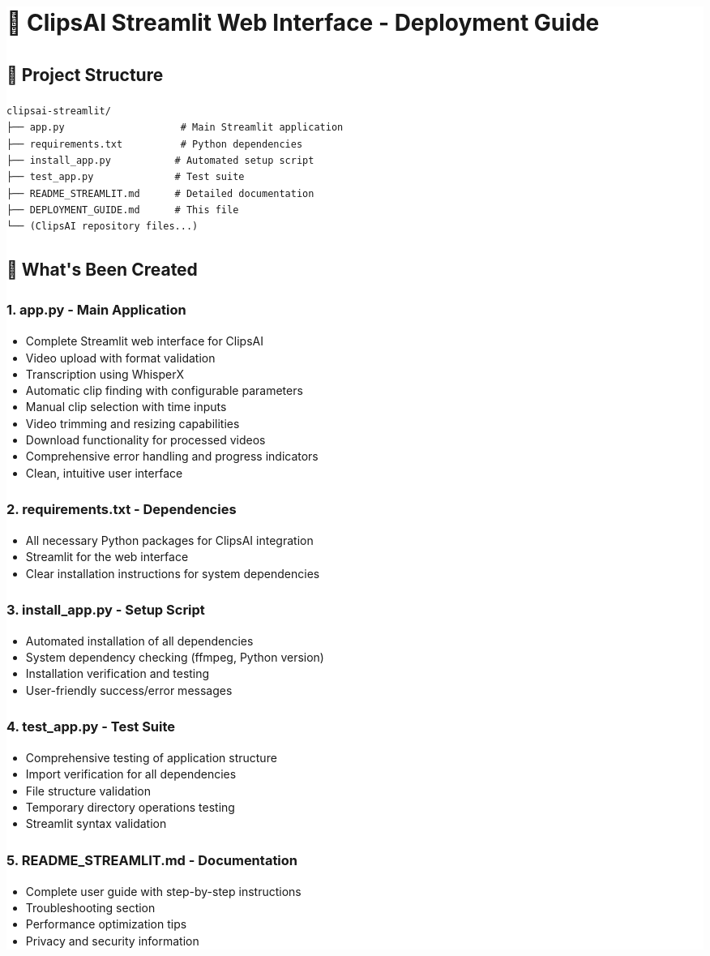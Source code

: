 # 🚀 ClipsAI Streamlit Web Interface - Deployment Guide

## 📁 Project Structure

```
clipsai-streamlit/
├── app.py                    # Main Streamlit application
├── requirements.txt          # Python dependencies
├── install_app.py           # Automated setup script
├── test_app.py              # Test suite
├── README_STREAMLIT.md      # Detailed documentation
├── DEPLOYMENT_GUIDE.md      # This file
└── (ClipsAI repository files...)
```

## 🎯 What's Been Created

### 1. **app.py** - Main Application
- Complete Streamlit web interface for ClipsAI
- Video upload with format validation
- Transcription using WhisperX
- Automatic clip finding with configurable parameters
- Manual clip selection with time inputs
- Video trimming and resizing capabilities
- Download functionality for processed videos
- Comprehensive error handling and progress indicators
- Clean, intuitive user interface

### 2. **requirements.txt** - Dependencies
- All necessary Python packages for ClipsAI integration
- Streamlit for the web interface
- Clear installation instructions for system dependencies

### 3. **install_app.py** - Setup Script
- Automated installation of all dependencies
- System dependency checking (ffmpeg, Python version)
- Installation verification and testing
- User-friendly success/error messages

### 4. **test_app.py** - Test Suite
- Comprehensive testing of application structure
- Import verification for all dependencies
- File structure validation
- Temporary directory operations testing
- Streamlit syntax validation

### 5. **README_STREAMLIT.md** - Documentation
- Complete user guide with step-by-step instructions
- Troubleshooting section
- Performance optimization tips
- Privacy and security information
